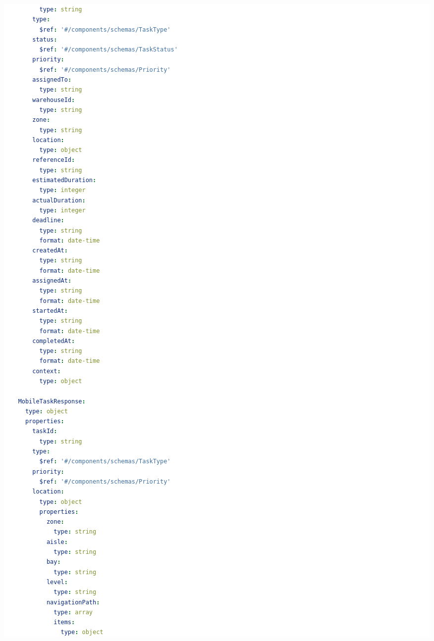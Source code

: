 ```yaml
          type: string
        type:
          $ref: '#/components/schemas/TaskType'
        status:
          $ref: '#/components/schemas/TaskStatus'
        priority:
          $ref: '#/components/schemas/Priority'
        assignedTo:
          type: string
        warehouseId:
          type: string
        zone:
          type: string
        location:
          type: object
        referenceId:
          type: string
        estimatedDuration:
          type: integer
        actualDuration:
          type: integer
        deadline:
          type: string
          format: date-time
        createdAt:
          type: string
          format: date-time
        assignedAt:
          type: string
          format: date-time
        startedAt:
          type: string
          format: date-time
        completedAt:
          type: string
          format: date-time
        context:
          type: object

    MobileTaskResponse:
      type: object
      properties:
        taskId:
          type: string
        type:
          $ref: '#/components/schemas/TaskType'
        priority:
          $ref: '#/components/schemas/Priority'
        location:
          type: object
          properties:
            zone:
              type: string
            aisle:
              type: string
            bay:
              type: string
            level:
              type: string
            navigationPath:
              type: array
              items:
                type: object
```